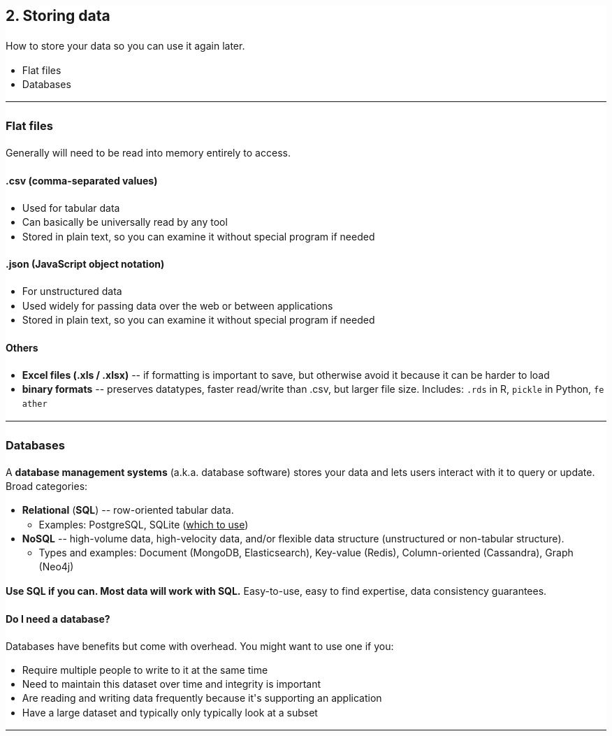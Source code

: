 ## 2. Storing data

How to store your data so you can use it again later.

- Flat files
- Databases

---

### Flat files

Generally will need to be read into memory entirely to access.

#### .csv (comma-separated values)
- Used for tabular data
- Can basically be universally read by any tool
- Stored in plain text, so you can examine it without special program if needed

#### .json (JavaScript object notation)
- For unstructured data
- Used widely for passing data over the web or between applications
- Stored in plain text, so you can examine it without special program if needed

#### Others
- **Excel files (.xls / .xlsx)** -- if formatting is important to save, but otherwise avoid it because it can be harder to load
- **binary formats** -- preserves datatypes, faster read/write than .csv, but larger file size. Includes: `.rds` in R, `pickle` in Python, `feather`

---

### Databases

A **database management systems** (a.k.a. database software) stores your data and lets users interact with it to query or update. Broad categories:
- **Relational** (**SQL**) -- row-oriented tabular data.
  - Examples: PostgreSQL, SQLite ([which to use](https://www.sqlite.org/whentouse.html))
- **NoSQL** -- high-volume data, high-velocity data, and/or flexible data structure (unstructured or non-tabular structure).
  - Types and examples: Document (MongoDB, Elasticsearch), Key-value (Redis), Column-oriented (Cassandra), Graph (Neo4j)

**Use SQL if you can. Most data will work with SQL.** Easy-to-use, easy to find expertise, data consistency guarantees.

#### Do I need a database?

Databases have benefits but come with overhead. You might want to use one if you:
- Require multiple people to write to it at the same time
- Need to maintain this dataset over time and integrity is important
- Are reading and writing data frequently because it's supporting an application
- Have a large dataset and typically only typically look at a subset

---